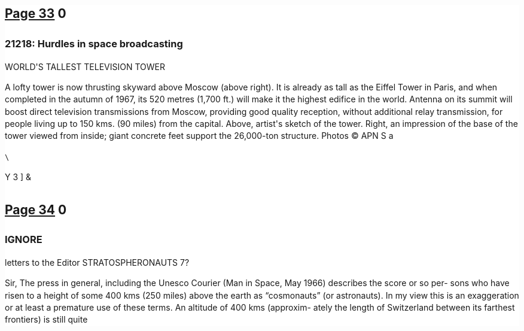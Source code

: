 ## [Page 33](020805engo.pdf#page=33) 0

### 21218: Hurdles in space broadcasting

WORLD'S 
TALLEST 
TELEVISION 
TOWER 
  
  
 
A lofty tower is now 
thrusting skyward above 
Moscow (above right). It is 
already as tall as the Eiffel 
Tower in Paris, and when 
completed in the autumn 
of 1967, its 520 metres 
(1,700 ft.) will make it the 
highest edifice in the world. 
Antenna on its summit will boost 
direct television transmissions 
from Moscow, providing good 
quality reception, without 
additional relay transmission, 
for people living up to 
150 kms. (90 miles) from the 
capital. Above, artist's sketch 
of the tower. Right, an 
impression of the base of the 
tower viewed from inside; 
giant concrete feet support 
the 26,000-ton structure. 
Photos © APN 
S
a
 
    \ 
Y 
3 
] 
& 
  
   

## [Page 34](020805engo.pdf#page=34) 0

### IGNORE

letters to the Editor 
STRATOSPHERONAUTS 7? 
  
Sir, 
The press in general, including the 
Unesco Courier (Man in Space, May 
1966) describes the score or so per- 
sons who have risen to a height of 
some 400 kms (250 miles) above the 
earth as “cosmonauts” (or astronauts). 
In my view this is an exaggeration 
or at least a premature use of these 
terms. 
An altitude of 400 kms (approxim- 
ately the length of Switzerland between 
its farthest frontiers) is still quite 
